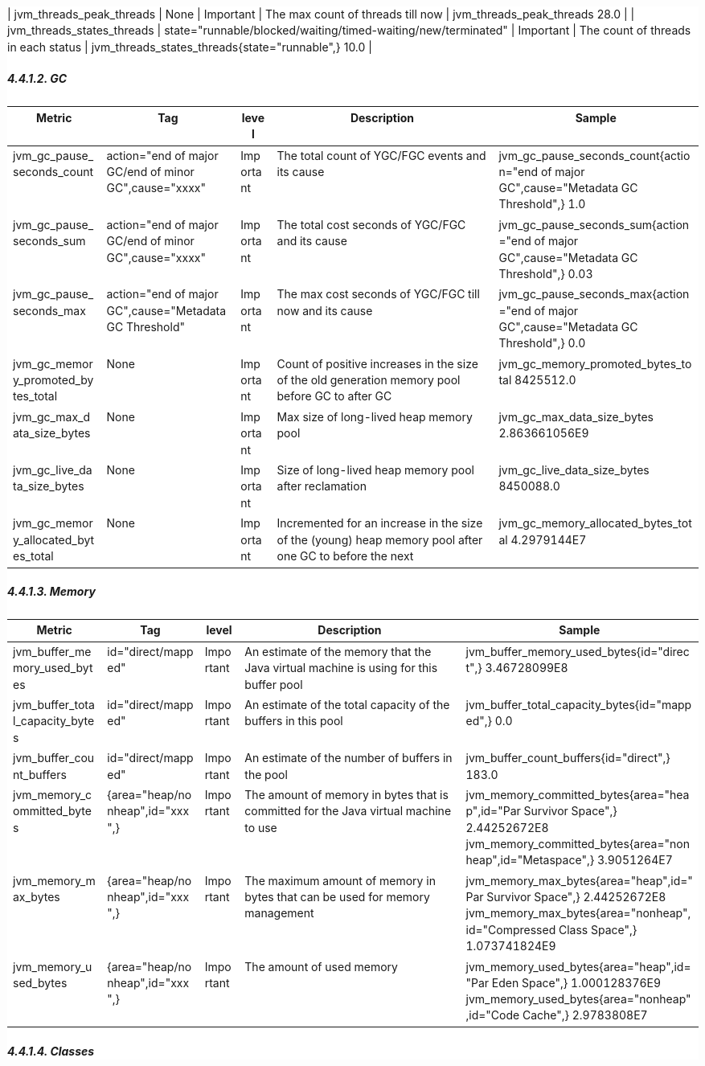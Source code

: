 | jvm_threads_peak_threads   | None                                                          | Important | The max count of threads till now    | jvm_threads_peak_threads 28.0                      |
| jvm_threads_states_threads | state="runnable/blocked/waiting/timed-waiting/new/terminated" | Important | The count of threads in each status  | jvm_threads_states_threads{state="runnable",} 10.0 |

##### 4.4.1.2. GC

| Metric                              | Tag                                                    | level     | Description                                                                                             | Sample                                                                                  |
| ----------------------------------- | ------------------------------------------------------ | --------- | ------------------------------------------------------------------------------------------------------- | --------------------------------------------------------------------------------------- |
| jvm_gc_pause_seconds_count          | action="end of major GC/end of minor GC",cause="xxxx"  | Important | The total count of YGC/FGC events and its cause                                                         | jvm_gc_pause_seconds_count{action="end of major GC",cause="Metadata GC Threshold",} 1.0 |
| jvm_gc_pause_seconds_sum            | action="end of major GC/end of minor GC",cause="xxxx"  | Important | The total cost seconds of YGC/FGC and its cause                                                         | jvm_gc_pause_seconds_sum{action="end of major GC",cause="Metadata GC Threshold",} 0.03  |
| jvm_gc_pause_seconds_max            | action="end of major GC",cause="Metadata GC Threshold" | Important | The max  cost seconds of YGC/FGC till now and its cause                                                 | jvm_gc_pause_seconds_max{action="end of major GC",cause="Metadata GC Threshold",} 0.0   |
| jvm_gc_memory_promoted_bytes_total  | None                                                   | Important | Count of positive increases in the size of the old generation memory pool before GC to after GC         | jvm_gc_memory_promoted_bytes_total 8425512.0                                            |
| jvm_gc_max_data_size_bytes          | None                                                   | Important | Max size of long-lived heap memory pool                                                                 | jvm_gc_max_data_size_bytes 2.863661056E9                                                |
| jvm_gc_live_data_size_bytes         | None                                                   | Important | Size of long-lived heap memory pool after reclamation                                                   | jvm_gc_live_data_size_bytes 8450088.0                                                   |
| jvm_gc_memory_allocated_bytes_total | None                                                   | Important | Incremented for an increase in the size of the (young) heap memory pool after one GC to before the next | jvm_gc_memory_allocated_bytes_total 4.2979144E7                                         |

##### 4.4.1.3. Memory

| Metric                          | Tag                             | level     | Description                                                                           | Sample                                                                                                                                                        |
| ------------------------------- | ------------------------------- | --------- | ------------------------------------------------------------------------------------- | ------------------------------------------------------------------------------------------------------------------------------------------------------------- |
| jvm_buffer_memory_used_bytes    | id="direct/mapped"              | Important | An estimate of the memory that the Java virtual machine is using for this buffer pool | jvm_buffer_memory_used_bytes{id="direct",} 3.46728099E8                                                                                                       |
| jvm_buffer_total_capacity_bytes | id="direct/mapped"              | Important | An estimate of the total capacity of the buffers in this pool                         | jvm_buffer_total_capacity_bytes{id="mapped",} 0.0                                                                                                             |
| jvm_buffer_count_buffers        | id="direct/mapped"              | Important | An estimate of the number of buffers in the pool                                      | jvm_buffer_count_buffers{id="direct",} 183.0                                                                                                                  |
| jvm_memory_committed_bytes      | {area="heap/nonheap",id="xxx",} | Important | The amount of memory in bytes that is committed for the Java virtual machine to use   | jvm_memory_committed_bytes{area="heap",id="Par Survivor Space",} 2.44252672E8<br/>jvm_memory_committed_bytes{area="nonheap",id="Metaspace",} 3.9051264E7<br/> |
| jvm_memory_max_bytes            | {area="heap/nonheap",id="xxx",} | Important | The maximum amount of memory in bytes that can be used for memory management          | jvm_memory_max_bytes{area="heap",id="Par Survivor Space",} 2.44252672E8<br/>jvm_memory_max_bytes{area="nonheap",id="Compressed Class Space",} 1.073741824E9   |
| jvm_memory_used_bytes           | {area="heap/nonheap",id="xxx",} | Important | The amount of used memory                                                             | jvm_memory_used_bytes{area="heap",id="Par Eden Space",} 1.000128376E9<br/>jvm_memory_used_bytes{area="nonheap",id="Code Cache",} 2.9783808E7<br/>             |

##### 4.4.1.4. Classes
